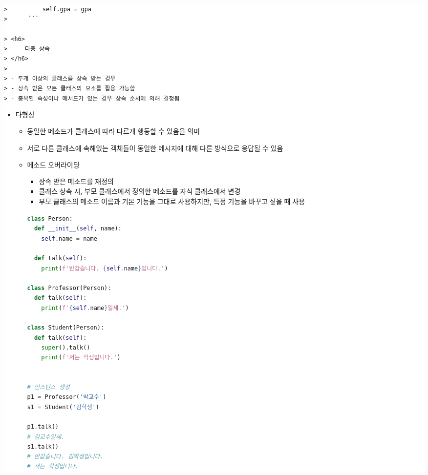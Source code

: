     >          self.gpa = gpa
    >      ```

    > <h6>
    >     다중 상속
    > </h6>
    >
    > - 두개 이상의 클래스를 상속 받는 경우
    > - 상속 받은 모든 클래스의 요소를 활용 가능함
    > - 중복된 속성이나 메서드가 있는 경우 상속 순서에 의해 결정됨

* 다형성

  * 동일한 메소드가 클래스에 따라 다르게 행동할 수 있음을 의미

  * 서로 다른 클래스에 속해있는 객체들이 동일한 메시지에 대해 다른 방식으로 응답될 수 있음

  * 메소드 오버라이딩

    - 상속 받은 메소드를 재정의
    - 클래스 상속 시, 부모 클래스에서 정의한 메소드를 자식 클래스에서 변경
    - 부모 클래스의 메소드 이름과 기본 기능을 그대로 사용하지만, 특정 기능을 바꾸고 싶을 때 사용

    ```python
    class Person:
      def __init__(self, name):
        self.name = name
      
      def talk(self):
        print(f'반갑습니다. {self.name}입니다.')
    
    class Professor(Person):
      def talk(self):
        print(f'{self.name}일세.')
    
    class Student(Person):
      def talk(self):
        super().talk()
        print(f'저는 학생입니다.')
    
    
    # 인스턴스 생성
    p1 = Professor('박교수')
    s1 = Student('김학생')
    
    p1.talk()   
    # 김교수일세.
    s1.talk()   
    # 반값습니다. 김학생입니다.
    # 저는 학생입니다.
    ```
